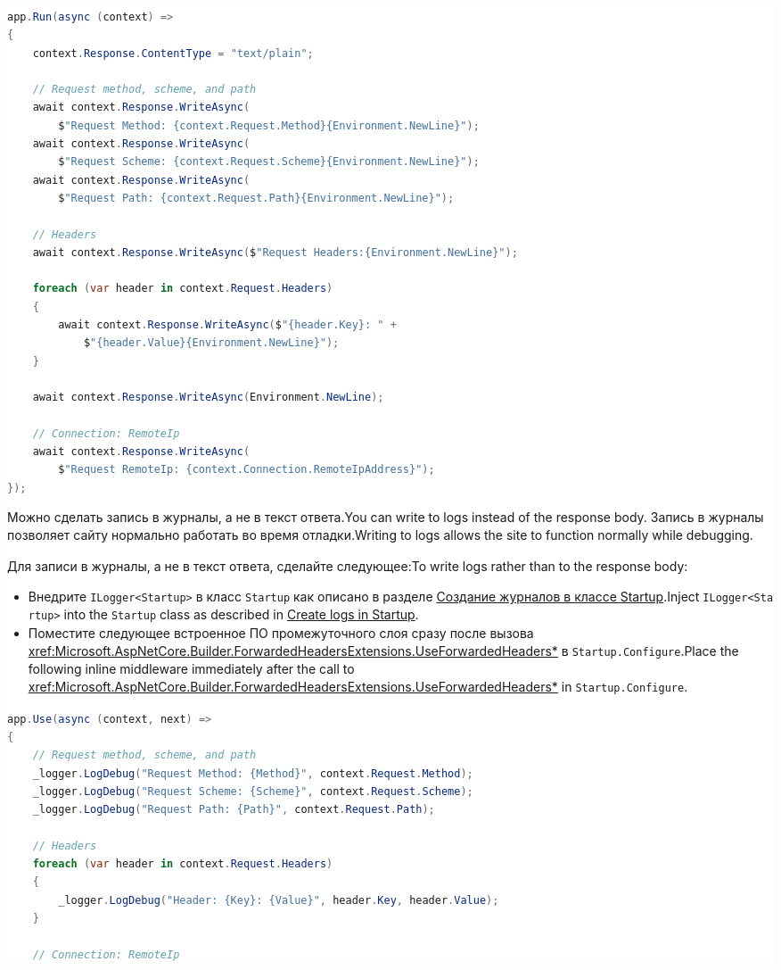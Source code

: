 ```csharp
app.Run(async (context) =>
{
    context.Response.ContentType = "text/plain";

    // Request method, scheme, and path
    await context.Response.WriteAsync(
        $"Request Method: {context.Request.Method}{Environment.NewLine}");
    await context.Response.WriteAsync(
        $"Request Scheme: {context.Request.Scheme}{Environment.NewLine}");
    await context.Response.WriteAsync(
        $"Request Path: {context.Request.Path}{Environment.NewLine}");

    // Headers
    await context.Response.WriteAsync($"Request Headers:{Environment.NewLine}");

    foreach (var header in context.Request.Headers)
    {
        await context.Response.WriteAsync($"{header.Key}: " +
            $"{header.Value}{Environment.NewLine}");
    }

    await context.Response.WriteAsync(Environment.NewLine);

    // Connection: RemoteIp
    await context.Response.WriteAsync(
        $"Request RemoteIp: {context.Connection.RemoteIpAddress}");
});
```

<span data-ttu-id="ba2dc-276">Можно сделать запись в журналы, а не в текст ответа.</span><span class="sxs-lookup"><span data-stu-id="ba2dc-276">You can write to logs instead of the response body.</span></span> <span data-ttu-id="ba2dc-277">Запись в журналы позволяет сайту нормально работать во время отладки.</span><span class="sxs-lookup"><span data-stu-id="ba2dc-277">Writing to logs allows the site to function normally while debugging.</span></span>

<span data-ttu-id="ba2dc-278">Для записи в журналы, а не в текст ответа, сделайте следующее:</span><span class="sxs-lookup"><span data-stu-id="ba2dc-278">To write logs rather than to the response body:</span></span>

* <span data-ttu-id="ba2dc-279">Внедрите `ILogger<Startup>` в класс `Startup` как описано в разделе [Создание журналов в классе Startup](xref:fundamentals/logging/index#create-logs-in-startup).</span><span class="sxs-lookup"><span data-stu-id="ba2dc-279">Inject `ILogger<Startup>` into the `Startup` class as described in [Create logs in Startup](xref:fundamentals/logging/index#create-logs-in-startup).</span></span>
* <span data-ttu-id="ba2dc-280">Поместите следующее встроенное ПО промежуточного слоя сразу после вызова <xref:Microsoft.AspNetCore.Builder.ForwardedHeadersExtensions.UseForwardedHeaders*> в `Startup.Configure`.</span><span class="sxs-lookup"><span data-stu-id="ba2dc-280">Place the following inline middleware immediately after the call to <xref:Microsoft.AspNetCore.Builder.ForwardedHeadersExtensions.UseForwardedHeaders*> in `Startup.Configure`.</span></span>

```csharp
app.Use(async (context, next) =>
{
    // Request method, scheme, and path
    _logger.LogDebug("Request Method: {Method}", context.Request.Method);
    _logger.LogDebug("Request Scheme: {Scheme}", context.Request.Scheme);
    _logger.LogDebug("Request Path: {Path}", context.Request.Path);

    // Headers
    foreach (var header in context.Request.Headers)
    {
        _logger.LogDebug("Header: {Key}: {Value}", header.Key, header.Value);
    }

    // Connection: RemoteIp
```